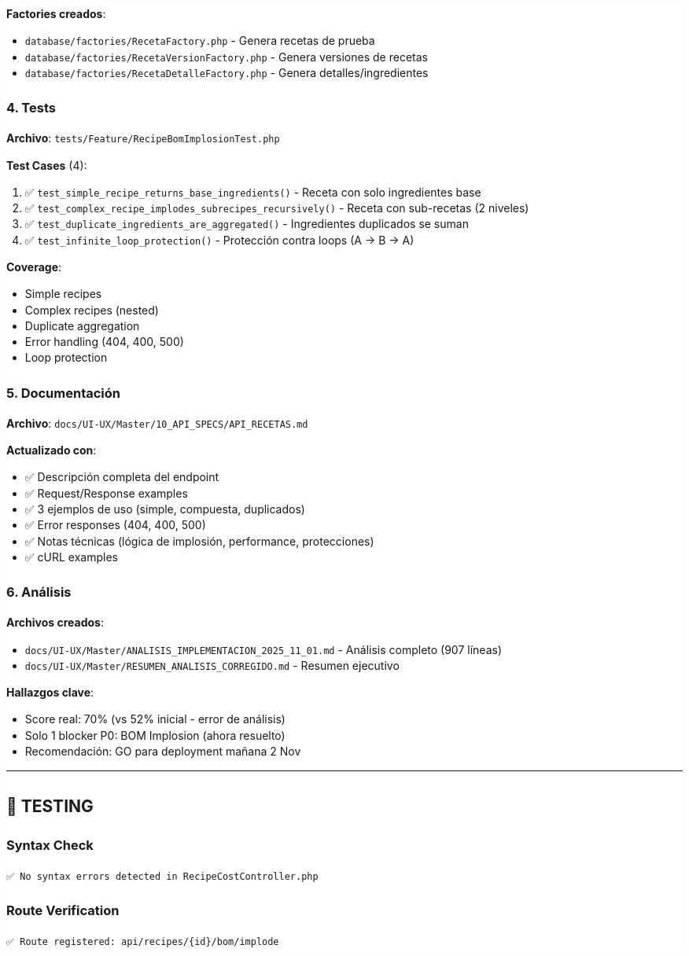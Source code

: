 **Factories creados**:
- `database/factories/RecetaFactory.php` - Genera recetas de prueba
- `database/factories/RecetaVersionFactory.php` - Genera versiones de recetas
- `database/factories/RecetaDetalleFactory.php` - Genera detalles/ingredientes

### 4. Tests
**Archivo**: `tests/Feature/RecipeBomImplosionTest.php`

**Test Cases** (4):
1. ✅ `test_simple_recipe_returns_base_ingredients()` - Receta con solo ingredientes base
2. ✅ `test_complex_recipe_implodes_subrecipes_recursively()` - Receta con sub-recetas (2 niveles)
3. ✅ `test_duplicate_ingredients_are_aggregated()` - Ingredientes duplicados se suman
4. ✅ `test_infinite_loop_protection()` - Protección contra loops (A → B → A)

**Coverage**:
- Simple recipes
- Complex recipes (nested)
- Duplicate aggregation
- Error handling (404, 400, 500)
- Loop protection

### 5. Documentación
**Archivo**: `docs/UI-UX/Master/10_API_SPECS/API_RECETAS.md`

**Actualizado con**:
- ✅ Descripción completa del endpoint
- ✅ Request/Response examples
- ✅ 3 ejemplos de uso (simple, compuesta, duplicados)
- ✅ Error responses (404, 400, 500)
- ✅ Notas técnicas (lógica de implosión, performance, protecciones)
- ✅ cURL examples

### 6. Análisis
**Archivos creados**:
- `docs/UI-UX/Master/ANALISIS_IMPLEMENTACION_2025_11_01.md` - Análisis completo (907 líneas)
- `docs/UI-UX/Master/RESUMEN_ANALISIS_CORREGIDO.md` - Resumen ejecutivo

**Hallazgos clave**:
- Score real: 70% (vs 52% inicial - error de análisis)
- Solo 1 blocker P0: BOM Implosion (ahora resuelto)
- Recomendación: GO para deployment mañana 2 Nov

---

## 🧪 TESTING

### Syntax Check
```bash
✅ No syntax errors detected in RecipeCostController.php
```

### Route Verification
```bash
✅ Route registered: api/recipes/{id}/bom/implode
```
